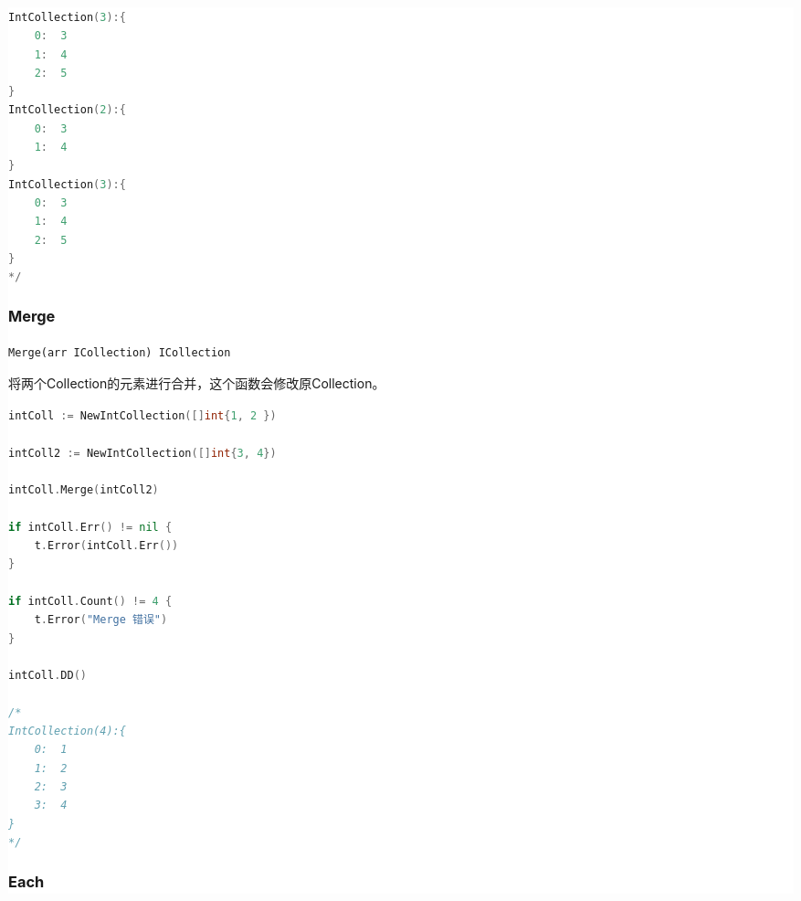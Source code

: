 ```go
IntCollection(3):{
	0:	3
	1:	4
	2:	5
}
IntCollection(2):{
	0:	3
	1:	4
}
IntCollection(3):{
	0:	3
	1:	4
	2:	5
}
*/

```

### Merge

`Merge(arr ICollection) ICollection`

将两个Collection的元素进行合并，这个函数会修改原Collection。

```go
intColl := NewIntCollection([]int{1, 2 })

intColl2 := NewIntCollection([]int{3, 4})

intColl.Merge(intColl2)

if intColl.Err() != nil {
    t.Error(intColl.Err())
}

if intColl.Count() != 4 {
    t.Error("Merge 错误")
}

intColl.DD()

/*
IntCollection(4):{
	0:	1
	1:	2
	2:	3
	3:	4
}
*/
```

### Each
